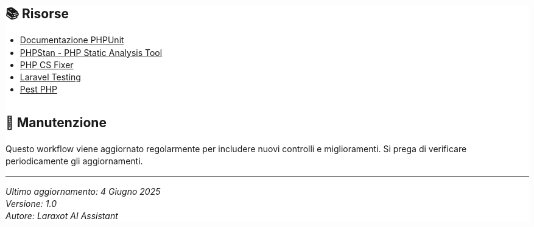 ## 📚 Risorse

- [Documentazione PHPUnit](https://phpunit.readthedocs.io/)
- [PHPStan - PHP Static Analysis Tool](https://phpstan.org/)
- [PHP CS Fixer](https://cs.symfony.com/)
- [Laravel Testing](https://laravel.com/docs/testing)
- [Pest PHP](https://pestphp.com/)

## 📅 Manutenzione

Questo workflow viene aggiornato regolarmente per includere nuovi controlli e miglioramenti. Si prega di verificare periodicamente gli aggiornamenti.

---

*Ultimo aggiornamento: 4 Giugno 2025*  
*Versione: 1.0*  
*Autore: Laraxot AI Assistant*
